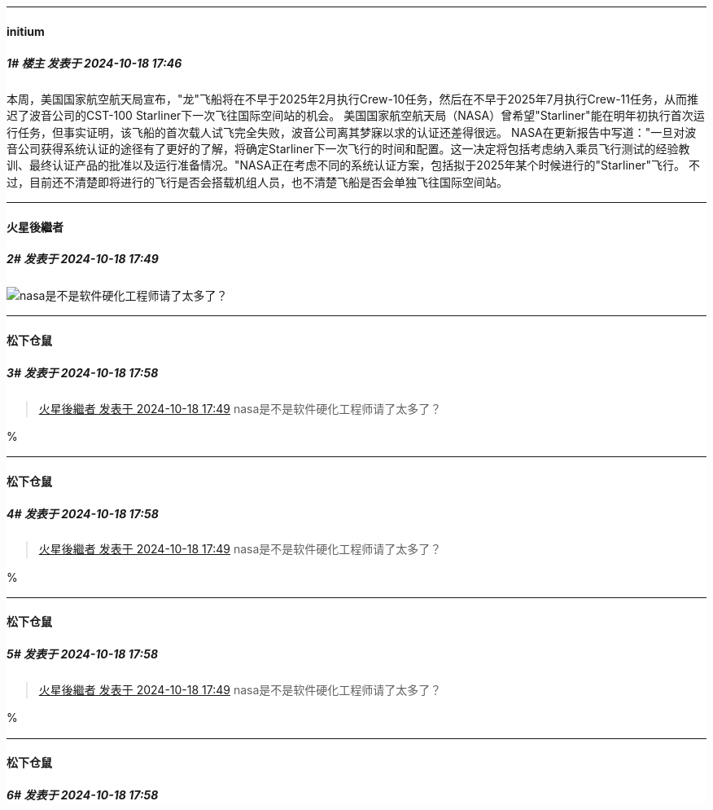 ﻿
*****

####  initium  
##### 1#       楼主       发表于 2024-10-18 17:46

本周，美国国家航空航天局宣布，"龙"飞船将在不早于2025年2月执行Crew-10任务，然后在不早于2025年7月执行Crew-11任务，从而推迟了波音公司的CST-100 Starliner下一次飞往国际空间站的机会。 美国国家航空航天局（NASA）曾希望"Starliner"能在明年初执行首次运行任务，但事实证明，该飞船的首次载人试飞完全失败，波音公司离其梦寐以求的认证还差得很远。
NASA在更新报告中写道："一旦对波音公司获得系统认证的途径有了更好的了解，将确定Starliner下一次飞行的时间和配置。这一决定将包括考虑纳入乘员飞行测试的经验教训、最终认证产品的批准以及运行准备情况。"NASA正在考虑不同的系统认证方案，包括拟于2025年某个时候进行的"Starliner"飞行。 不过，目前还不清楚即将进行的飞行是否会搭载机组人员，也不清楚飞船是否会单独飞往国际空间站。

*****

####  火星後繼者  
##### 2#       发表于 2024-10-18 17:49

<img src="https://static.saraba1st.com/image/smiley/face2017/049.png" referrerpolicy="no-referrer">nasa是不是软件硬化工程师请了太多了？

*****

####  松下仓鼠  
##### 3#       发表于 2024-10-18 17:58

<blockquote><a href="httphttps://bbs.saraba1st.com/2b/forum.php?mod=redirect&amp;goto=findpost&amp;pid=66484267&amp;ptid=2203653" target="_blank">火星後繼者 发表于 2024-10-18 17:49</a>
nasa是不是软件硬化工程师请了太多了？</blockquote>
%

*****

####  松下仓鼠  
##### 4#       发表于 2024-10-18 17:58

<blockquote><a href="httphttps://bbs.saraba1st.com/2b/forum.php?mod=redirect&amp;goto=findpost&amp;pid=66484267&amp;ptid=2203653" target="_blank">火星後繼者 发表于 2024-10-18 17:49</a>
nasa是不是软件硬化工程师请了太多了？</blockquote>
%

*****

####  松下仓鼠  
##### 5#       发表于 2024-10-18 17:58

<blockquote><a href="httphttps://bbs.saraba1st.com/2b/forum.php?mod=redirect&amp;goto=findpost&amp;pid=66484267&amp;ptid=2203653" target="_blank">火星後繼者 发表于 2024-10-18 17:49</a>
nasa是不是软件硬化工程师请了太多了？</blockquote>
%

*****

####  松下仓鼠  
##### 6#       发表于 2024-10-18 17:58
